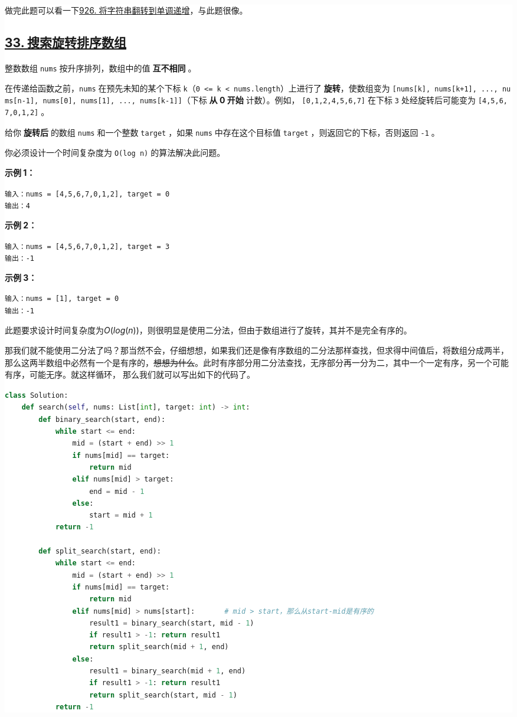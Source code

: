 做完此题可以看一下[926. 将字符串翻转到单调递增](https://leetcode.cn/problems/flip-string-to-monotone-increasing/)，与此题很像。

## [33. 搜索旋转排序数组](https://leetcode.cn/problems/search-in-rotated-sorted-array/)

整数数组 `nums` 按升序排列，数组中的值 **互不相同** 。

在传递给函数之前，`nums` 在预先未知的某个下标 `k`（`0 <= k < nums.length`）上进行了 **旋转**，使数组变为 `[nums[k], nums[k+1], ..., nums[n-1], nums[0], nums[1], ..., nums[k-1]]`（下标 **从 0 开始** 计数）。例如， `[0,1,2,4,5,6,7]` 在下标 `3` 处经旋转后可能变为 `[4,5,6,7,0,1,2]` 。

给你 **旋转后** 的数组 `nums` 和一个整数 `target` ，如果 `nums` 中存在这个目标值 `target` ，则返回它的下标，否则返回 `-1` 。

你必须设计一个时间复杂度为 `O(log n)` 的算法解决此问题。

**示例 1：**

```
输入：nums = [4,5,6,7,0,1,2], target = 0
输出：4
```

**示例 2：**

```
输入：nums = [4,5,6,7,0,1,2], target = 3
输出：-1
```

**示例 3：**

```
输入：nums = [1], target = 0
输出：-1
```

此题要求设计时间复杂度为$O(log (n))$，则很明显是使用二分法，但由于数组进行了旋转，其并不是完全有序的。

那我们就不能使用二分法了吗？那当然不会，仔细想想，如果我们还是像有序数组的二分法那样查找，但求得中间值后，将数组分成两半，那么这两半数组中必然有一个是有序的，~~想想为什么~~。此时有序部分用二分法查找，无序部分再一分为二，其中一个一定有序，另一个可能有序，可能无序。就这样循环， 那么我们就可以写出如下的代码了。

```python
class Solution:
    def search(self, nums: List[int], target: int) -> int:
        def binary_search(start, end):
            while start <= end:
                mid = (start + end) >> 1
                if nums[mid] == target:
                    return mid
                elif nums[mid] > target:
                    end = mid - 1
                else:
                    start = mid + 1
            return -1
            
        def split_search(start, end):
            while start <= end:
                mid = (start + end) >> 1
                if nums[mid] == target:
                    return mid
                elif nums[mid] > nums[start]:		# mid > start，那么从start-mid是有序的
                    result1 = binary_search(start, mid - 1)
                    if result1 > -1: return result1
                    return split_search(mid + 1, end)
                else:
                    result1 = binary_search(mid + 1, end)
                    if result1 > -1: return result1
                    return split_search(start, mid - 1)
            return -1
```